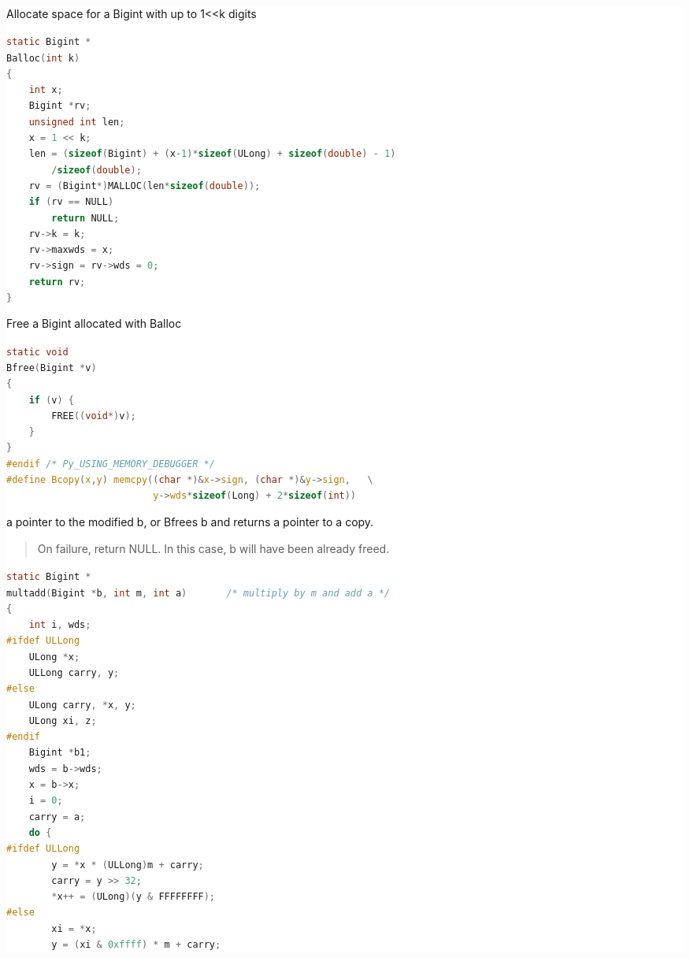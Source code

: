 ```c
```

Allocate space for a Bigint with up to 1<<k digits

```c
static Bigint *
Balloc(int k)
{
    int x;
    Bigint *rv;
    unsigned int len;
    x = 1 << k;
    len = (sizeof(Bigint) + (x-1)*sizeof(ULong) + sizeof(double) - 1)
        /sizeof(double);
    rv = (Bigint*)MALLOC(len*sizeof(double));
    if (rv == NULL)
        return NULL;
    rv->k = k;
    rv->maxwds = x;
    rv->sign = rv->wds = 0;
    return rv;
}
```

Free a Bigint allocated with Balloc

```c
static void
Bfree(Bigint *v)
{
    if (v) {
        FREE((void*)v);
    }
}
#endif /* Py_USING_MEMORY_DEBUGGER */
#define Bcopy(x,y) memcpy((char *)&x->sign, (char *)&y->sign,   \
                          y->wds*sizeof(Long) + 2*sizeof(int))
```

a pointer to the modified b, or Bfrees b and returns a pointer to a copy.
>On failure, return NULL.  In this case, b will have been already freed.

```c
static Bigint *
multadd(Bigint *b, int m, int a)       /* multiply by m and add a */
{
    int i, wds;
#ifdef ULLong
    ULong *x;
    ULLong carry, y;
#else
    ULong carry, *x, y;
    ULong xi, z;
#endif
    Bigint *b1;
    wds = b->wds;
    x = b->x;
    i = 0;
    carry = a;
    do {
#ifdef ULLong
        y = *x * (ULLong)m + carry;
        carry = y >> 32;
        *x++ = (ULong)(y & FFFFFFFF);
#else
        xi = *x;
        y = (xi & 0xffff) * m + carry;
```